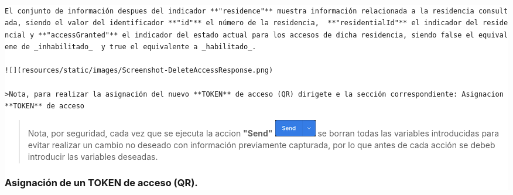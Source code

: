     El conjunto de información despues del indicador **"residence"** muestra información relacionada a la residencia consultada, siendo el valor del identificador **"id"** el número de la residencia,  **"residentialId"** el indicador del residencial y **"accessGranted"** el indicador del estado actual para los accesos de dicha residencia, siendo false el equivalene de _inhabilitado_  y true el equivalente a _habilitado_.

    ![](resources/static/images/Screenshot-DeleteAccessResponse.png)

    >Nota, para realizar la asignación del nuevo **TOKEN** de acceso (QR) dirigete e la sección correspondiente: Asignacion **TOKEN** de acceso
    

> Nota, por seguridad, cada vez que se ejecuta la accion **"Send"** ![](resources/static/images/Screenshot-SendIcon.png) se borran todas las variables introducidas para evitar realizar un cambio no deseado con información previamente capturada, por lo que antes de cada acción se debeb introducir las variables deseadas.

### Asignación de un **TOKEN** de acceso (QR).

